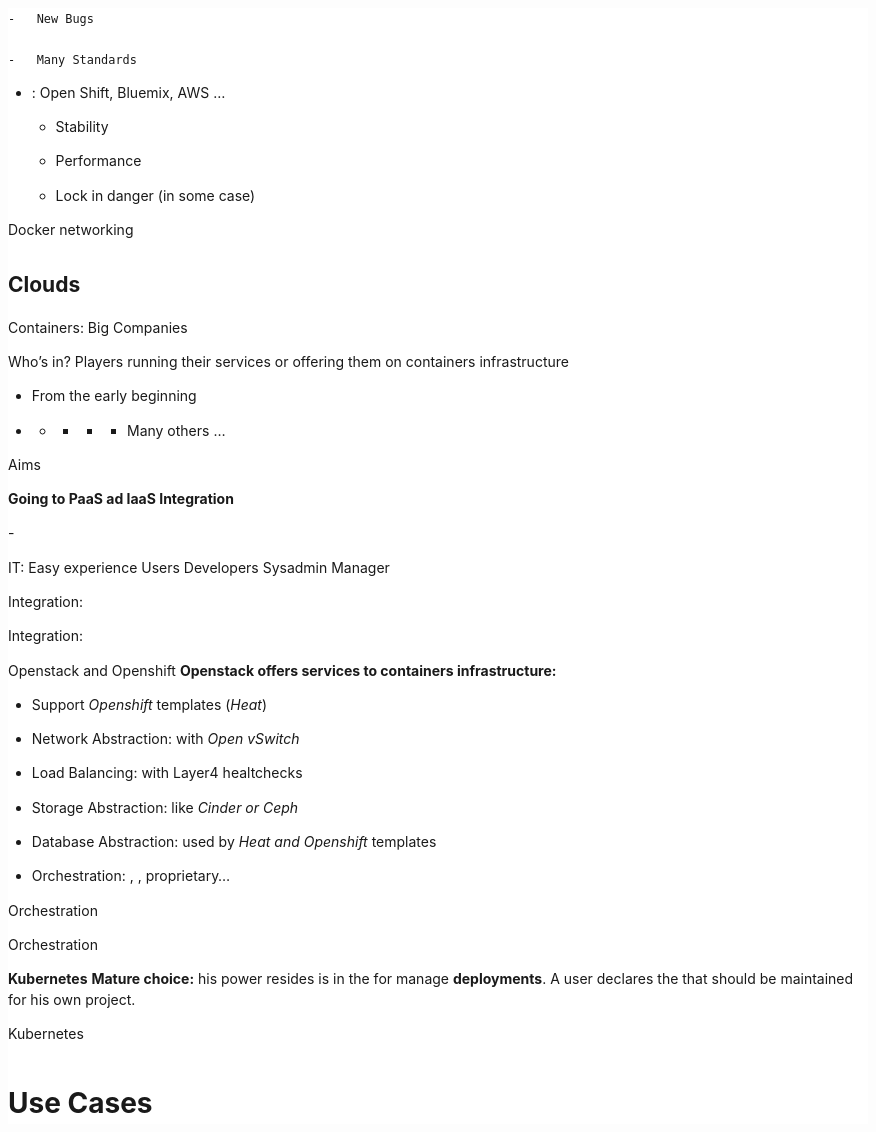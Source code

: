     -   New Bugs

    -   Many Standards

-   : Open Shift, Bluemix, AWS …

    -   Stability

    -   Performance

    -   Lock in danger (in some case)

<span>Docker networking</span>

Clouds
------

<span>Containers: Big Companies </span>

<span>Who’s in?</span> Players running their services or offering them
on containers infrastructure

-   From the early beginning

-   -   -   -   -   Many others …

<span>Aims</span>

**Going to PaaS ad IaaS Integration**

<span>-</span>

<span>IT: Easy experience</span> Users Developers Sysadmin Manager

<span>Integration: </span>

<span>Integration: </span>

<span>Openstack and Openshift</span> **Openstack offers services to
containers infrastructure:**

-   Support *Openshift* templates (*Heat*)

-   Network Abstraction: with *Open vSwitch*

-   Load Balancing: with Layer4 healtchecks

-   Storage Abstraction: like *Cinder or Ceph*

-   Database Abstraction: used by *Heat and Openshift* templates

-   Orchestration: , , proprietary…

<span>Orchestration</span>

<span>Orchestration</span>

<span>**Kubernetes**</span> **Mature choice:** his power resides is in
the for manage **deployments**. A user declares the that should be
maintained for his own project.

<span>Kubernetes</span>

Use Cases
=========
